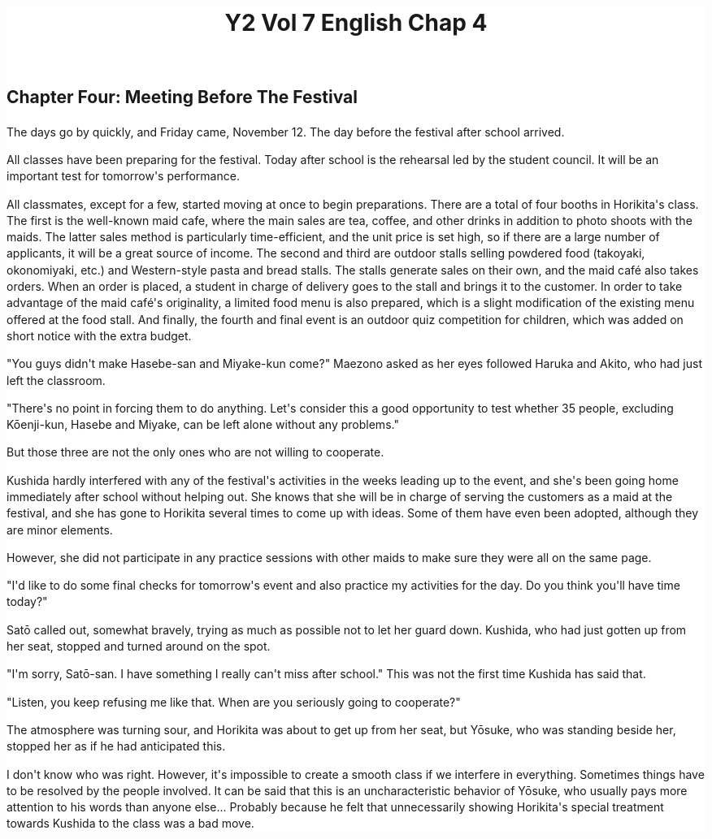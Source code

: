 ﻿---
layout: post
title: Y2 Vol 7 English Chap 4
permalink: /y2-vol7-en/chap4/
---

## Chapter Four: Meeting Before The Festival

The days go by quickly, and Friday came, November 12. The day before the festival after school arrived.

All classes have been preparing for the festival. Today after school is the rehearsal led by the student council. It will be an important test for tomorrow's performance.

All classmates, except for a few, started moving at once to begin preparations. There are a total of four booths in Horikita's class. The first is the well-known maid cafe, where the main sales are tea, coffee, and other drinks in addition to photo shoots with the maids. The latter sales method is particularly time-efficient, and the unit price is set high, so if there are a large number of applicants, it will be a great source of income. The second and third are outdoor stalls selling powdered food (takoyaki, okonomiyaki, etc.) and Western-style pasta and bread stalls. The stalls generate sales on their own, and the maid café also takes orders. When an order is placed, a student in charge of delivery goes to the stall and brings it to the customer. In order to take advantage of the maid café's originality, a limited food menu is also prepared, which is a slight modification of the existing menu offered at the food stall. And finally, the fourth and final event is an outdoor quiz competition for children, which was added on short notice with the extra budget.

"You guys didn't make Hasebe-san and Miyake-kun come?" Maezono asked as her eyes followed Haruka and Akito, who had just left the classroom.

"There's no point in forcing them to do anything. Let's consider this a good opportunity to test whether 35 people, excluding Kōenji-kun, Hasebe and Miyake, can be left alone without any problems."

But those three are not the only ones who are not willing to cooperate.

Kushida hardly interfered with any of the festival's activities in the weeks leading up to the event, and she's been going home immediately after school without helping out. She knows that she will be in charge of serving the customers as a maid at the festival, and she has gone to Horikita several times to come up with ideas. Some of them have even been adopted, although they are minor elements.

However, she did not participate in any practice sessions with other maids to make sure they were all on the same page.

"I'd like to do some final checks for tomorrow's event and also practice my activities for the day. Do you think you'll have time today?"

Satō called out, somewhat bravely, trying as much as possible not to let her guard down. Kushida, who had just gotten up from her seat, stopped and turned around on the spot.

"I'm sorry, Satō-san. I have something I really can't miss after school." This was not the first time Kushida has said that.

"Listen, you keep refusing me like that. When are you seriously going to cooperate?"

The atmosphere was turning sour, and Horikita was about to get up from her seat, but Yōsuke, who was standing beside her, stopped her as if he had anticipated this.

I don't know who was right. However, it's impossible to create a smooth class if we interfere in everything. Sometimes things have to be resolved by the people involved. It can be said that this is an uncharacteristic behavior of Yōsuke, who usually pays more attention to his words than anyone else... Probably because he felt that unnecessarily showing Horikita's special treatment towards Kushida to the class was a bad move.
